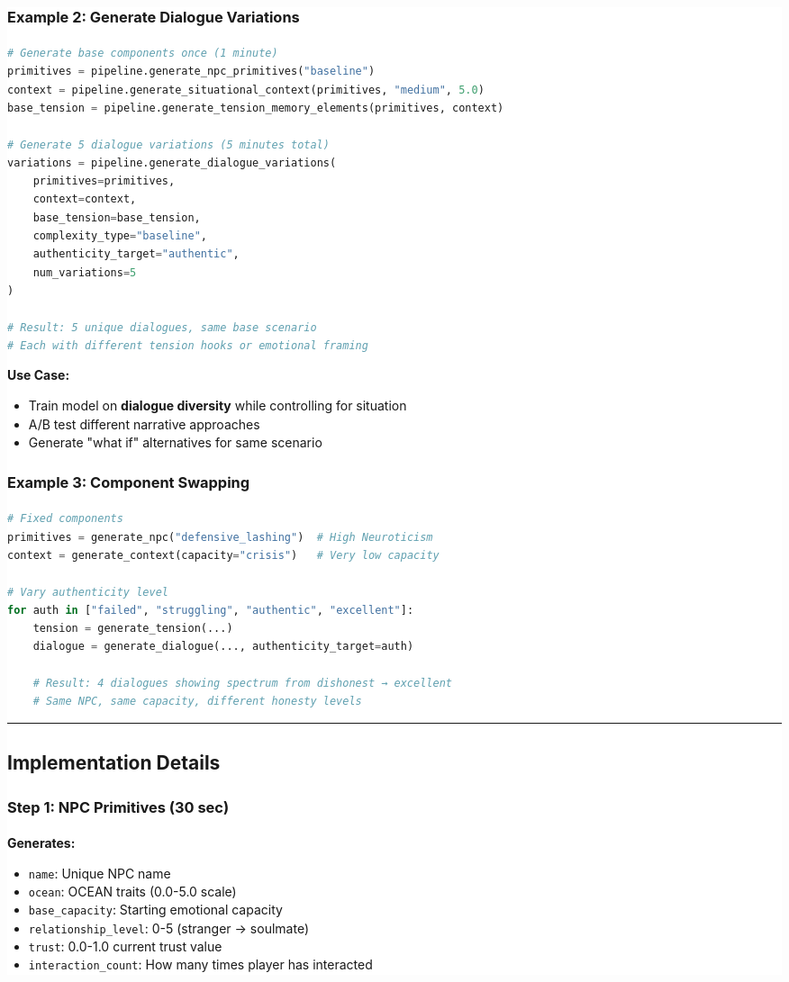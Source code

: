 ### Example 2: Generate Dialogue Variations

```python
# Generate base components once (1 minute)
primitives = pipeline.generate_npc_primitives("baseline")
context = pipeline.generate_situational_context(primitives, "medium", 5.0)
base_tension = pipeline.generate_tension_memory_elements(primitives, context)

# Generate 5 dialogue variations (5 minutes total)
variations = pipeline.generate_dialogue_variations(
    primitives=primitives,
    context=context,
    base_tension=base_tension,
    complexity_type="baseline",
    authenticity_target="authentic",
    num_variations=5
)

# Result: 5 unique dialogues, same base scenario
# Each with different tension hooks or emotional framing
```

**Use Case:**
- Train model on **dialogue diversity** while controlling for situation
- A/B test different narrative approaches
- Generate "what if" alternatives for same scenario

### Example 3: Component Swapping

```python
# Fixed components
primitives = generate_npc("defensive_lashing")  # High Neuroticism
context = generate_context(capacity="crisis")   # Very low capacity

# Vary authenticity level
for auth in ["failed", "struggling", "authentic", "excellent"]:
    tension = generate_tension(...)
    dialogue = generate_dialogue(..., authenticity_target=auth)
    
    # Result: 4 dialogues showing spectrum from dishonest → excellent
    # Same NPC, same capacity, different honesty levels
```

---

## Implementation Details

### Step 1: NPC Primitives (30 sec)

**Generates:**
- `name`: Unique NPC name
- `ocean`: OCEAN traits (0.0-5.0 scale)
- `base_capacity`: Starting emotional capacity
- `relationship_level`: 0-5 (stranger → soulmate)
- `trust`: 0.0-1.0 current trust value
- `interaction_count`: How many times player has interacted
